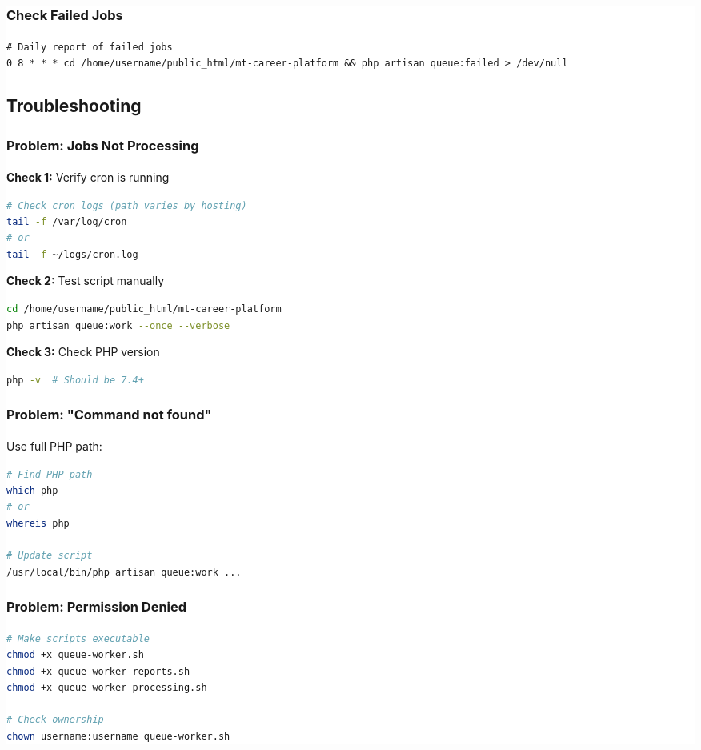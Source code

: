 ### Check Failed Jobs

```cron
# Daily report of failed jobs
0 8 * * * cd /home/username/public_html/mt-career-platform && php artisan queue:failed > /dev/null
```

## Troubleshooting

### Problem: Jobs Not Processing

**Check 1:** Verify cron is running

```bash
# Check cron logs (path varies by hosting)
tail -f /var/log/cron
# or
tail -f ~/logs/cron.log
```

**Check 2:** Test script manually

```bash
cd /home/username/public_html/mt-career-platform
php artisan queue:work --once --verbose
```

**Check 3:** Check PHP version

```bash
php -v  # Should be 7.4+
```

### Problem: "Command not found"

Use full PHP path:

```bash
# Find PHP path
which php
# or
whereis php

# Update script
/usr/local/bin/php artisan queue:work ...
```

### Problem: Permission Denied

```bash
# Make scripts executable
chmod +x queue-worker.sh
chmod +x queue-worker-reports.sh
chmod +x queue-worker-processing.sh

# Check ownership
chown username:username queue-worker.sh
```

